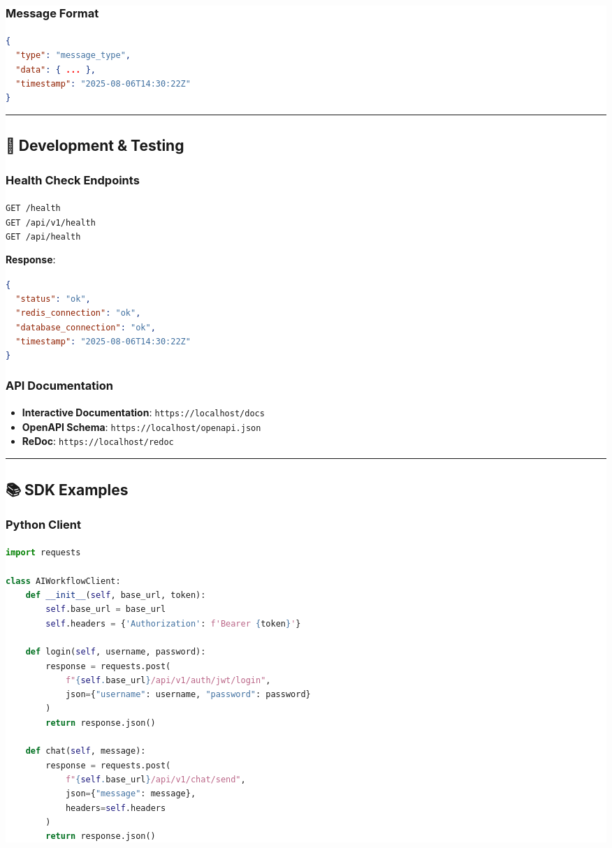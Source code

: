 ### Message Format
```json
{
  "type": "message_type",
  "data": { ... },
  "timestamp": "2025-08-06T14:30:22Z"
}
```

---

## 🔧 Development & Testing

### Health Check Endpoints
```http
GET /health
GET /api/v1/health
GET /api/health
```

**Response**:
```json
{
  "status": "ok",
  "redis_connection": "ok",
  "database_connection": "ok",
  "timestamp": "2025-08-06T14:30:22Z"
}
```

### API Documentation
- **Interactive Documentation**: `https://localhost/docs`
- **OpenAPI Schema**: `https://localhost/openapi.json`
- **ReDoc**: `https://localhost/redoc`

---

## 📚 SDK Examples

### Python Client
```python
import requests

class AIWorkflowClient:
    def __init__(self, base_url, token):
        self.base_url = base_url
        self.headers = {'Authorization': f'Bearer {token}'}
    
    def login(self, username, password):
        response = requests.post(
            f"{self.base_url}/api/v1/auth/jwt/login",
            json={"username": username, "password": password}
        )
        return response.json()
    
    def chat(self, message):
        response = requests.post(
            f"{self.base_url}/api/v1/chat/send",
            json={"message": message},
            headers=self.headers
        )
        return response.json()
```
